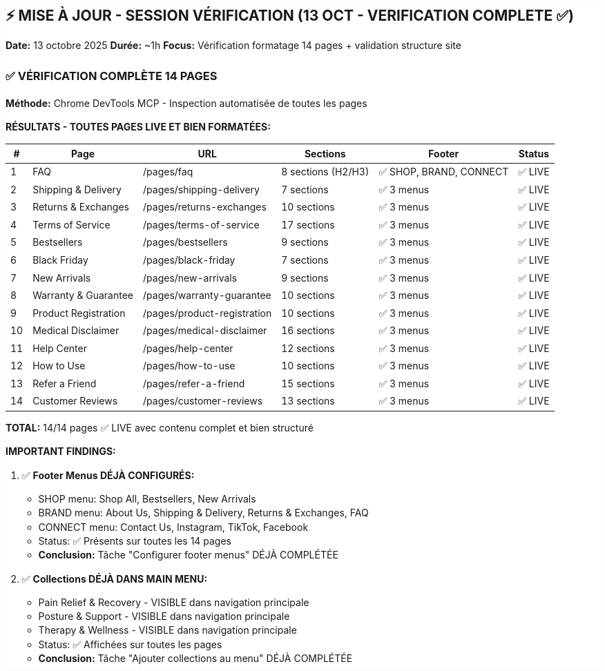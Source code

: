 ## ⚡ MISE À JOUR - SESSION VÉRIFICATION (13 OCT - VERIFICATION COMPLETE ✅)

**Date:** 13 octobre 2025
**Durée:** ~1h
**Focus:** Vérification formatage 14 pages + validation structure site

### ✅ VÉRIFICATION COMPLÈTE 14 PAGES

**Méthode:** Chrome DevTools MCP - Inspection automatisée de toutes les pages

**RÉSULTATS - TOUTES PAGES LIVE ET BIEN FORMATÉES:**

| # | Page | URL | Sections | Footer | Status |
|---|------|-----|----------|--------|--------|
| 1 | FAQ | /pages/faq | 8 sections (H2/H3) | ✅ SHOP, BRAND, CONNECT | ✅ LIVE |
| 2 | Shipping & Delivery | /pages/shipping-delivery | 7 sections | ✅ 3 menus | ✅ LIVE |
| 3 | Returns & Exchanges | /pages/returns-exchanges | 10 sections | ✅ 3 menus | ✅ LIVE |
| 4 | Terms of Service | /pages/terms-of-service | 17 sections | ✅ 3 menus | ✅ LIVE |
| 5 | Bestsellers | /pages/bestsellers | 9 sections | ✅ 3 menus | ✅ LIVE |
| 6 | Black Friday | /pages/black-friday | 7 sections | ✅ 3 menus | ✅ LIVE |
| 7 | New Arrivals | /pages/new-arrivals | 9 sections | ✅ 3 menus | ✅ LIVE |
| 8 | Warranty & Guarantee | /pages/warranty-guarantee | 10 sections | ✅ 3 menus | ✅ LIVE |
| 9 | Product Registration | /pages/product-registration | 10 sections | ✅ 3 menus | ✅ LIVE |
| 10 | Medical Disclaimer | /pages/medical-disclaimer | 16 sections | ✅ 3 menus | ✅ LIVE |
| 11 | Help Center | /pages/help-center | 12 sections | ✅ 3 menus | ✅ LIVE |
| 12 | How to Use | /pages/how-to-use | 10 sections | ✅ 3 menus | ✅ LIVE |
| 13 | Refer a Friend | /pages/refer-a-friend | 15 sections | ✅ 3 menus | ✅ LIVE |
| 14 | Customer Reviews | /pages/customer-reviews | 13 sections | ✅ 3 menus | ✅ LIVE |

**TOTAL:** 14/14 pages ✅ LIVE avec contenu complet et bien structuré

**IMPORTANT FINDINGS:**

1. ✅ **Footer Menus DÉJÀ CONFIGURÉS:**
   - SHOP menu: Shop All, Bestsellers, New Arrivals
   - BRAND menu: About Us, Shipping & Delivery, Returns & Exchanges, FAQ
   - CONNECT menu: Contact Us, Instagram, TikTok, Facebook
   - Status: ✅ Présents sur toutes les 14 pages
   - **Conclusion:** Tâche "Configurer footer menus" DÉJÀ COMPLÉTÉE

2. ✅ **Collections DÉJÀ DANS MAIN MENU:**
   - Pain Relief & Recovery - VISIBLE dans navigation principale
   - Posture & Support - VISIBLE dans navigation principale
   - Therapy & Wellness - VISIBLE dans navigation principale
   - Status: ✅ Affichées sur toutes les pages
   - **Conclusion:** Tâche "Ajouter collections au menu" DÉJÀ COMPLÉTÉE
